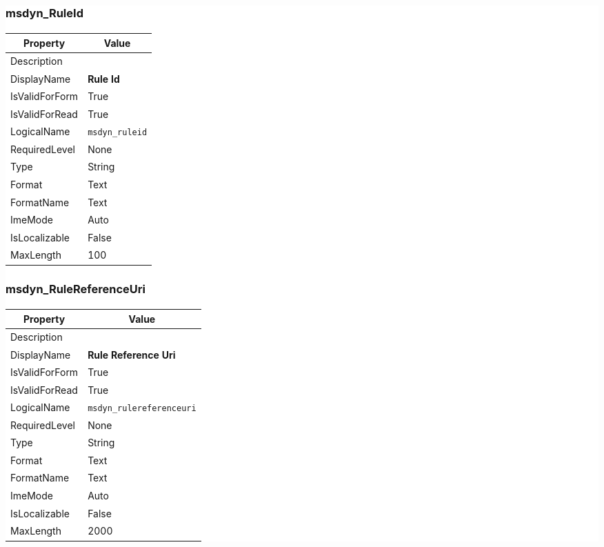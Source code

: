 ### <a name="BKMK_msdyn_RuleId"></a> msdyn_RuleId

|Property|Value|
|---|---|
|Description||
|DisplayName|**Rule Id**|
|IsValidForForm|True|
|IsValidForRead|True|
|LogicalName|`msdyn_ruleid`|
|RequiredLevel|None|
|Type|String|
|Format|Text|
|FormatName|Text|
|ImeMode|Auto|
|IsLocalizable|False|
|MaxLength|100|

### <a name="BKMK_msdyn_RuleReferenceUri"></a> msdyn_RuleReferenceUri

|Property|Value|
|---|---|
|Description||
|DisplayName|**Rule Reference Uri**|
|IsValidForForm|True|
|IsValidForRead|True|
|LogicalName|`msdyn_rulereferenceuri`|
|RequiredLevel|None|
|Type|String|
|Format|Text|
|FormatName|Text|
|ImeMode|Auto|
|IsLocalizable|False|
|MaxLength|2000|
